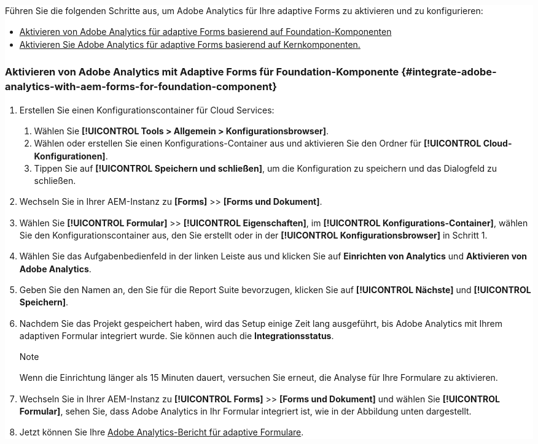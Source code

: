 Führen Sie die folgenden Schritte aus, um Adobe Analytics für Ihre adaptive Forms zu aktivieren und zu konfigurieren:

* [Aktivieren von Adobe Analytics für adaptive Forms basierend auf Foundation-Komponenten](#integrate-adobe-analytics-with-aem-forms-for-foundation-component)
* [Aktivieren Sie Adobe Analytics für adaptive Forms basierend auf Kernkomponenten.](#integrate-adobe-analytics-with-aem-forms-for-core-components)

### Aktivieren von Adobe Analytics mit Adaptive Forms für Foundation-Komponente {#integrate-adobe-analytics-with-aem-forms-for-foundation-component}

1. Erstellen Sie einen Konfigurationscontainer für Cloud Services:
   1. Wählen Sie **[!UICONTROL Tools > Allgemein > Konfigurationsbrowser]**.
   1. Wählen oder erstellen Sie einen Konfigurations-Container aus und aktivieren Sie den Ordner für **[!UICONTROL Cloud-Konfigurationen]**.
   1. Tippen Sie auf **[!UICONTROL Speichern und schließen]**, um die Konfiguration zu speichern und das Dialogfeld zu schließen.
1. Wechseln Sie in Ihrer AEM-Instanz zu **[Forms]** >> **[Forms und Dokument]**.
1. Wählen Sie **[!UICONTROL Formular]** >> **[!UICONTROL Eigenschaften]**, im **[!UICONTROL Konfigurations-Container]**, wählen Sie den Konfigurationscontainer aus, den Sie erstellt oder in der **[!UICONTROL Konfigurationsbrowser]** in Schritt 1.
1. Wählen Sie das Aufgabenbedienfeld in der linken Leiste aus und klicken Sie auf **Einrichten von Analytics** und **Aktivieren von Adobe Analytics**.
1. Geben Sie den Namen an, den Sie für die Report Suite bevorzugen, klicken Sie auf **[!UICONTROL Nächste]** und **[!UICONTROL Speichern]**.
1. Nachdem Sie das Projekt gespeichert haben, wird das Setup einige Zeit lang ausgeführt, bis Adobe Analytics mit Ihrem adaptiven Formular integriert wurde. Sie können auch die **Integrationsstatus**.

   >[!NOTE]
   >
   >Wenn die Einrichtung länger als 15 Minuten dauert, versuchen Sie erneut, die Analyse für Ihre Formulare zu aktivieren.

1. Wechseln Sie in Ihrer AEM-Instanz zu **[!UICONTROL Forms]** >> **[Forms und Dokument]** und wählen Sie **[!UICONTROL Formular]**, sehen Sie, dass Adobe Analytics in Ihr Formular integriert ist, wie in der Abbildung unten dargestellt.
1. Jetzt können Sie Ihre [Adobe Analytics-Bericht für adaptive Formulare](#view-adobe-analytics-report).
